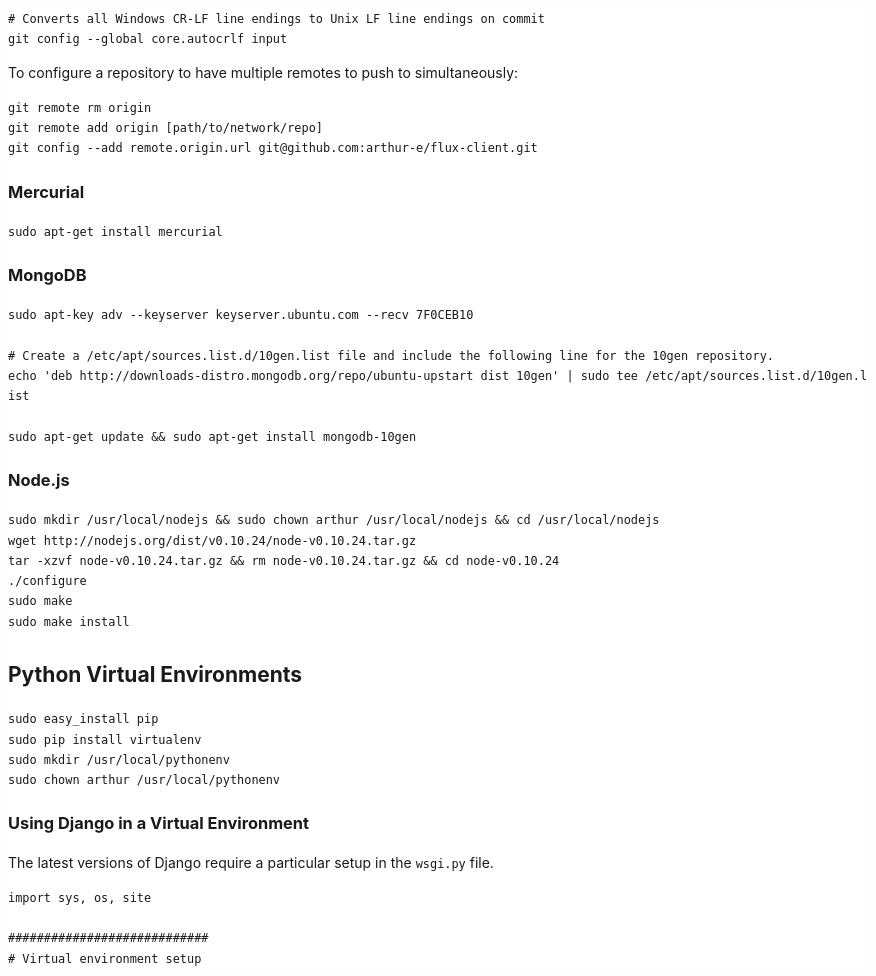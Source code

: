     # Converts all Windows CR-LF line endings to Unix LF line endings on commit
    git config --global core.autocrlf input

To configure a repository to have multiple remotes to push to simultaneously:

    git remote rm origin
    git remote add origin [path/to/network/repo]
    git config --add remote.origin.url git@github.com:arthur-e/flux-client.git

### Mercurial

    sudo apt-get install mercurial

### MongoDB

    sudo apt-key adv --keyserver keyserver.ubuntu.com --recv 7F0CEB10

    # Create a /etc/apt/sources.list.d/10gen.list file and include the following line for the 10gen repository.
    echo 'deb http://downloads-distro.mongodb.org/repo/ubuntu-upstart dist 10gen' | sudo tee /etc/apt/sources.list.d/10gen.list

    sudo apt-get update && sudo apt-get install mongodb-10gen

### Node.js

    sudo mkdir /usr/local/nodejs && sudo chown arthur /usr/local/nodejs && cd /usr/local/nodejs
    wget http://nodejs.org/dist/v0.10.24/node-v0.10.24.tar.gz
    tar -xzvf node-v0.10.24.tar.gz && rm node-v0.10.24.tar.gz && cd node-v0.10.24
    ./configure
    sudo make
    sudo make install

## Python Virtual Environments

    sudo easy_install pip
    sudo pip install virtualenv
    sudo mkdir /usr/local/pythonenv
    sudo chown arthur /usr/local/pythonenv

### Using Django in a Virtual Environment

The latest versions of Django require a particular setup in the `wsgi.py` file.

    import sys, os, site

    ############################
    # Virtual environment setup
